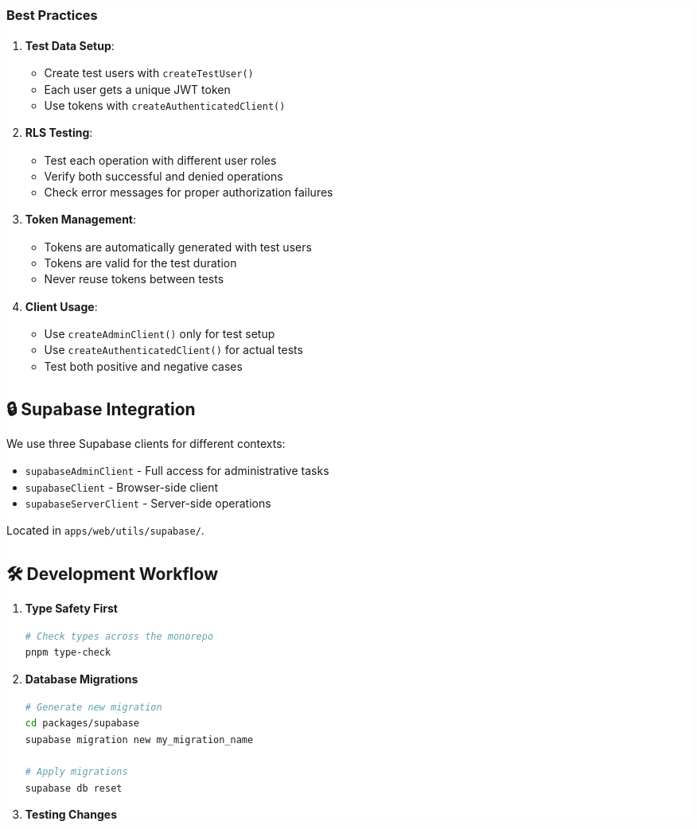 ### Best Practices

1. **Test Data Setup**:

   - Create test users with `createTestUser()`
   - Each user gets a unique JWT token
   - Use tokens with `createAuthenticatedClient()`

2. **RLS Testing**:

   - Test each operation with different user roles
   - Verify both successful and denied operations
   - Check error messages for proper authorization failures

3. **Token Management**:

   - Tokens are automatically generated with test users
   - Tokens are valid for the test duration
   - Never reuse tokens between tests

4. **Client Usage**:
   - Use `createAdminClient()` only for test setup
   - Use `createAuthenticatedClient()` for actual tests
   - Test both positive and negative cases

## 🔒 Supabase Integration

We use three Supabase clients for different contexts:

- `supabaseAdminClient` - Full access for administrative tasks
- `supabaseClient` - Browser-side client
- `supabaseServerClient` - Server-side operations

Located in `apps/web/utils/supabase/`.

## 🛠️ Development Workflow

1. **Type Safety First**

   ```bash
   # Check types across the monorepo
   pnpm type-check
   ```

2. **Database Migrations**

   ```bash
   # Generate new migration
   cd packages/supabase
   supabase migration new my_migration_name

   # Apply migrations
   supabase db reset
   ```

3. **Testing Changes**
